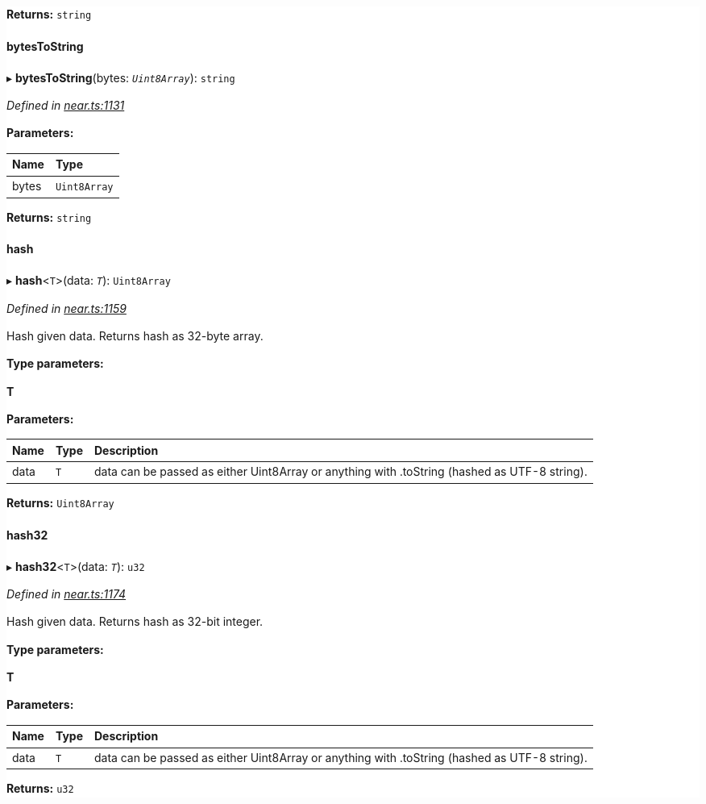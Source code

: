 **Returns:** `string`

#### bytesToString

▸ **bytesToString**\(bytes: _`Uint8Array`_\): `string`

_Defined in_ [_near.ts:1131_](https://github.com/nearprotocol/near-runtime-ts/blob/a2daf13/near.ts#L1131)

**Parameters:**

| Name | Type |
| :--- | :--- |
| bytes | `Uint8Array` |

**Returns:** `string`

#### hash

▸ **hash**&lt;`T`&gt;\(data: _`T`_\): `Uint8Array`

_Defined in_ [_near.ts:1159_](https://github.com/nearprotocol/near-runtime-ts/blob/a2daf13/near.ts#L1159)

Hash given data. Returns hash as 32-byte array.

**Type parameters:**

**T**

**Parameters:**

| Name | Type | Description |
| :--- | :--- | :--- |
| data | `T` | data can be passed as either Uint8Array or anything with .toString \(hashed as UTF-8 string\). |

**Returns:** `Uint8Array`

#### hash32

▸ **hash32**&lt;`T`&gt;\(data: _`T`_\): `u32`

_Defined in_ [_near.ts:1174_](https://github.com/nearprotocol/near-runtime-ts/blob/a2daf13/near.ts#L1174)

Hash given data. Returns hash as 32-bit integer.

**Type parameters:**

**T**

**Parameters:**

| Name | Type | Description |
| :--- | :--- | :--- |
| data | `T` | data can be passed as either Uint8Array or anything with .toString \(hashed as UTF-8 string\). |

**Returns:** `u32`
